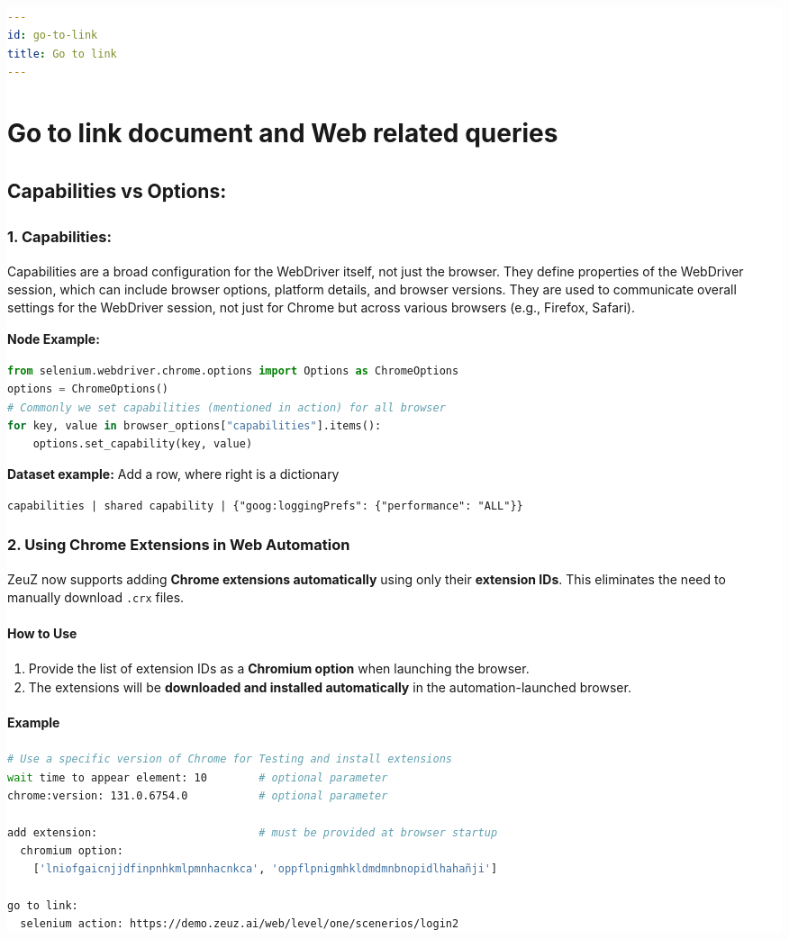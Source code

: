 ```yaml
---
id: go-to-link
title: Go to link
---
```

# Go to link document and Web related queries

## Capabilities vs Options:
### 1. Capabilities: 
Capabilities are a broad configuration for the WebDriver itself, not just the browser. They define properties of the WebDriver session, which can include browser options, platform details, and browser versions. They are used to communicate overall settings for the WebDriver session, not just for Chrome but across various browsers (e.g., Firefox, Safari).
 
**Node Example:**
```python
from selenium.webdriver.chrome.options import Options as ChromeOptions
options = ChromeOptions()
# Commonly we set capabilities (mentioned in action) for all browser 
for key, value in browser_options["capabilities"].items():
    options.set_capability(key, value)
```
**Dataset example:** Add a row, where right is a dictionary

`capabilities | shared capability | {"goog:loggingPrefs": {"performance": "ALL"}}`

### 2. Using Chrome Extensions in Web Automation
ZeuZ now supports adding **Chrome extensions automatically** using only their **extension IDs**.
This eliminates the need to manually download `.crx` files.

#### How to Use
1. Provide the list of extension IDs as a **Chromium option** when launching the browser.
2. The extensions will be **downloaded and installed automatically** in the automation-launched browser.

#### Example
```bash
# Use a specific version of Chrome for Testing and install extensions
wait time to appear element: 10        # optional parameter
chrome:version: 131.0.6754.0           # optional parameter

add extension:                         # must be provided at browser startup
  chromium option: 
    ['lniofgaicnjjdfinpnhkmlpmnhacnkca', 'oppflpnigmhkldmdmnbnopidlhahañji']

go to link:
  selenium action: https://demo.zeuz.ai/web/level/one/scenerios/login2

```
